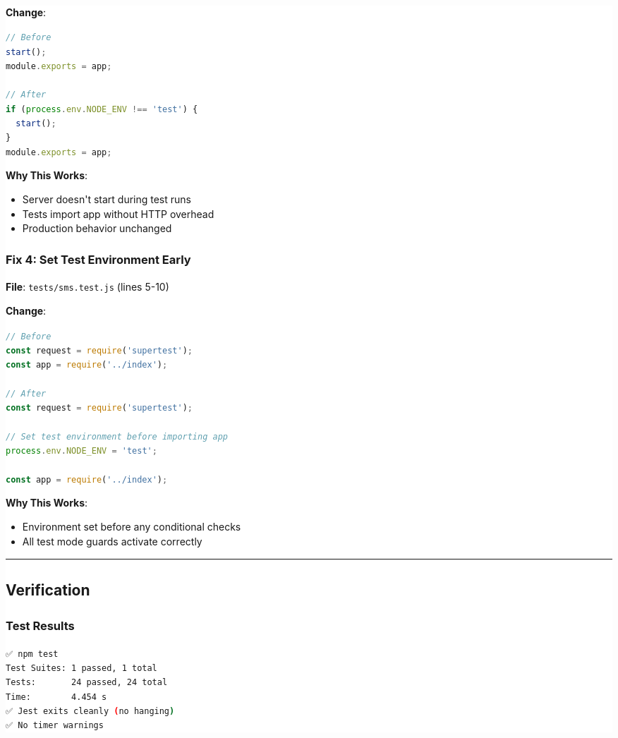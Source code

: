 **Change**:
```javascript
// Before
start();
module.exports = app;

// After
if (process.env.NODE_ENV !== 'test') {
  start();
}
module.exports = app;
```

**Why This Works**:
- Server doesn't start during test runs
- Tests import app without HTTP overhead
- Production behavior unchanged

### Fix 4: Set Test Environment Early

**File**: `tests/sms.test.js` (lines 5-10)

**Change**:
```javascript
// Before
const request = require('supertest');
const app = require('../index');

// After
const request = require('supertest');

// Set test environment before importing app
process.env.NODE_ENV = 'test';

const app = require('../index');
```

**Why This Works**:
- Environment set before any conditional checks
- All test mode guards activate correctly

---

## Verification

### Test Results
```bash
✅ npm test
Test Suites: 1 passed, 1 total
Tests:       24 passed, 24 total
Time:        4.454 s
✅ Jest exits cleanly (no hanging)
✅ No timer warnings
```
